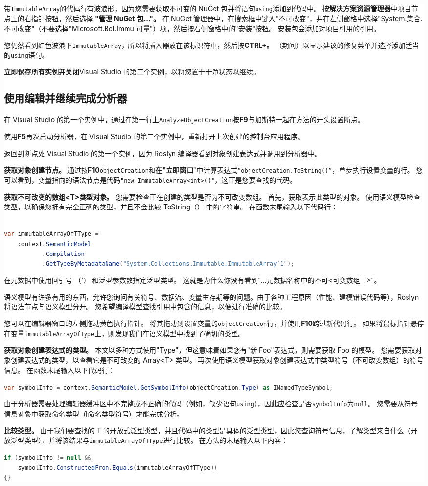 带`ImmutableArray`的代码行有波浪形，因为您需要获取不可变的 NuGet 包并将语句`using`添加到代码中。 按**解决方案资源管理器**中项目节点上的右指针按钮，然后选择 **"管理 NuGet 包..."。** 在 NuGet 管理器中，在搜索框中键入"不可改变"，并在左侧窗格中选择"System.集合.不可改变"（不要选择"Microsoft.Bcl.Immu 可量"）项，然后按右侧窗格中的"安装"按钮。 安装包会添加对项目引用的引用。

您仍然看到红色波浪下`ImmutableArray`，所以将插入器放在该标识符中，然后按**CTRL+。** （期间）以显示建议的修复菜单并选择添加适当的`using`语句。

**立即保存所有实例并关闭**Visual Studio 的第二个实例，以将您置于干净状态以继续。

## <a name="finishing-the-analyzer-using-edit-and-continue"></a>使用编辑并继续完成分析器
在 Visual Studio 的第一个实例中，通过在第一行上`AnalyzeObjectCreation`按**F9**与加斯特一起在方法的开头设置断点。

使用**F5**再次启动分析器，在 Visual Studio 的第二个实例中，重新打开上次创建的控制台应用程序。

返回到断点处 Visual Studio 的第一个实例，因为 Roslyn 编译器看到对象创建表达式并调用到分析器中。

**获取对象创建节点。** 通过按**F10**`objectCreation`和**在"立即窗口**"中计算表达式`“objectCreation.ToString()”`，单步执行设置变量的行。 您可以看到，变量指向的语法节点是代码`"new ImmutableArray<int>()"`，这正是您要查找的代码。

**获取不可改变的数组\<T>类型对象。** 您需要检查正在创建的类型是否为不可改变数组。 首先，获取表示此类型的对象。 使用语义模型检查类型，以确保您拥有完全正确的类型，并且不会比较 ToString（） 中的字符串。 在函数末尾输入以下代码行：

```csharp

var immutableArrayOfTType =
    context.SemanticModel
           .Compilation
           .GetTypeByMetadataName("System.Collections.Immutable.ImmutableArray`1");

```

在元数据中使用回引号 （'） 和泛型参数数指定泛型类型。 这就是为什么你没有看到"...元数据名称中的不可\<可变数组 T>"。

语义模型有许多有用的东西，允许您询问有关符号、数据流、变量生存期等的问题。由于各种工程原因（性能、建模错误代码等），Roslyn 将语法节点与语义模型分开。 您希望编译模型查找引用中包含的信息，以便进行准确的比较。

您可以在编辑器窗口的左侧拖动黄色执行指针。 将其拖动到设置变量的`objectCreation`行，并使用**F10**跨过新代码行。 如果将鼠标指针悬停在变量`immutableArrayOfType`上，则发现我们在语义模型中找到了确切的类型。

**获取对象创建表达式的类型。** 本文以多种方式使用"Type"，但这意味着如果您有"新 Foo"表达式，则需要获取 Foo 的模型。 您需要获取对象创建表达式的类型，以查看它是不可改变的 Array\<T> 类型。 再次使用语义模型获取对象创建表达式中类型符号（不可改变数组）的符号信息。 在函数末尾输入以下代码行：

```csharp
var symbolInfo = context.SemanticModel.GetSymbolInfo(objectCreation.Type) as INamedTypeSymbol;

```

由于分析器需要处理编辑器缓冲区中不完整或不正确的代码（例如，缺少语句`using`），因此应检查是否`symbolInfo`为`null`。 您需要从符号信息对象中获取命名类型（I命名类型符号）才能完成分析。

**比较类型。** 由于我们要查找的 T 的开放式泛型类型，并且代码中的类型是具体的泛型类型，因此您查询符号信息，了解类型来自什么（开放泛型类型），并将该结果与`immutableArrayOfTType`进行比较。 在方法的末尾输入以下内容：

```csharp
if (symbolInfo != null &&
    symbolInfo.ConstructedFrom.Equals(immutableArrayOfTType))
{}
```
